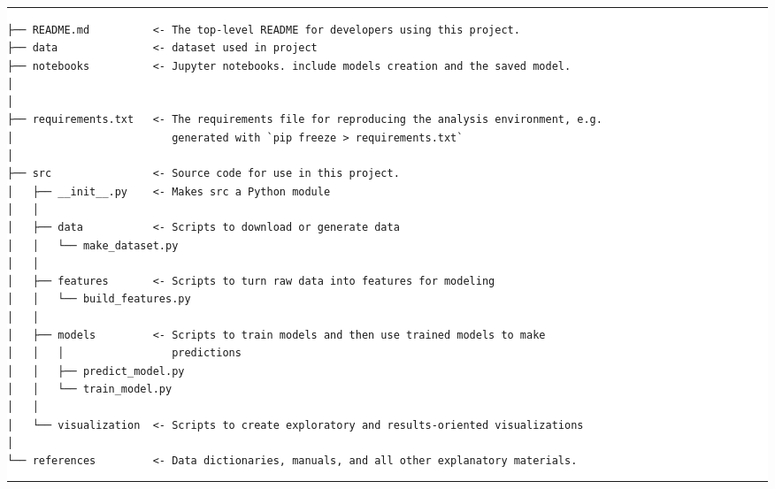 

------------

    ├── README.md          <- The top-level README for developers using this project.
    ├── data               <- dataset used in project
    ├── notebooks          <- Jupyter notebooks. include models creation and the saved model.
    │
    │
    ├── requirements.txt   <- The requirements file for reproducing the analysis environment, e.g.
    │                         generated with `pip freeze > requirements.txt`
    │
    ├── src                <- Source code for use in this project.
    │   ├── __init__.py    <- Makes src a Python module
    │   │
    │   ├── data           <- Scripts to download or generate data
    │   │   └── make_dataset.py
    │   │
    │   ├── features       <- Scripts to turn raw data into features for modeling
    │   │   └── build_features.py
    │   │
    │   ├── models         <- Scripts to train models and then use trained models to make
    │   │   │                 predictions
    │   │   ├── predict_model.py
    │   │   └── train_model.py
    │   │
    │   └── visualization  <- Scripts to create exploratory and results-oriented visualizations
    │
    └── references         <- Data dictionaries, manuals, and all other explanatory materials.


--------
